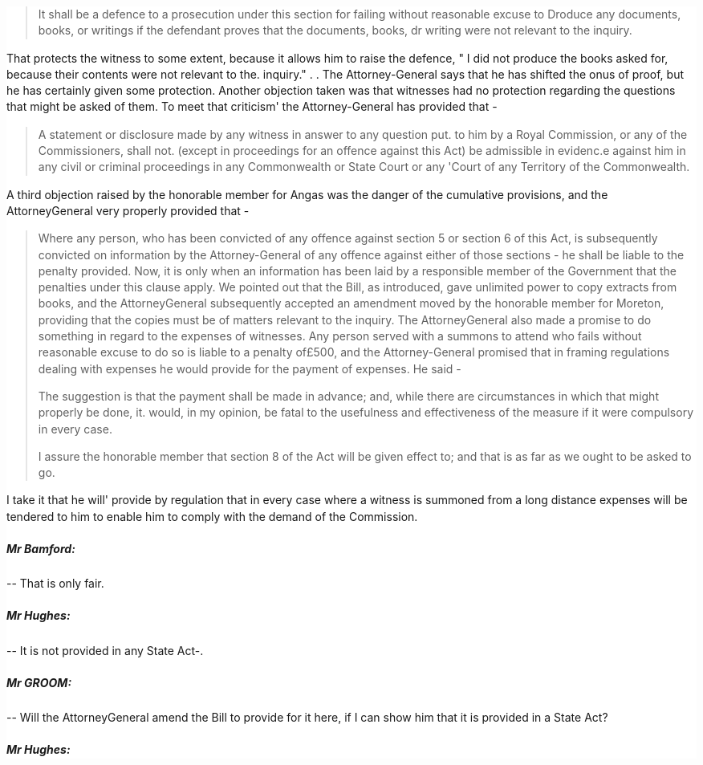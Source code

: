   >It shall be a defence to a prosecution under this section for failing without reasonable excuse to Droduce any documents, books, or writings if the defendant proves that the documents, books, dr writing were not relevant to the inquiry. 

That protects the witness to some extent, because it allows him to raise the defence, " I did not produce the books asked for, because their contents were not relevant to the. inquiry." . . The Attorney-General says that he has shifted the onus of proof, but he has certainly given some protection. Another objection taken was that witnesses had no protection regarding the questions that might be asked of them. To meet that criticism' the Attorney-General has provided that - 

  >A statement or disclosure made by any witness in answer to any question put. to him by a Royal Commission, or any of the Commissioners, shall not. (except in proceedings for an offence against this Act) be admissible in evidenc.e against him in any civil or criminal proceedings in any Commonwealth or State Court or any 'Court of any Territory of the Commonwealth. 

A third objection raised by the honorable member for Angas was the danger of the cumulative provisions, and the AttorneyGeneral very properly provided that - 

  >Where any person, who has been convicted of any offence against section 5 or section 6 of this Act, is subsequently convicted on information by the Attorney-General of any offence against either of those sections -  he shall be liable to the penalty provided. Now, it is only when an information has been laid by a responsible member of the Government that the penalties under this clause apply. We pointed out that the Bill, as introduced, gave unlimited power to copy extracts from books, and the AttorneyGeneral subsequently accepted an amendment moved by the honorable member for Moreton, providing that the copies must be of matters relevant to the inquiry. The AttorneyGeneral also made a promise to do something in regard to the expenses of witnesses. Any person served with a summons to attend who fails without reasonable excuse to do so is liable to a penalty of£500, and the Attorney-General promised that in framing regulations dealing with expenses he would provide for the payment of expenses. He said - 
  >
  >The suggestion is that the payment shall be made in advance; and, while there are circumstances in which that might properly be done, it. would, in my opinion, be fatal to the usefulness and effectiveness of the measure if it were compulsory in every case. 
  >
  >I assure the honorable member that section 8 of the Act will be given effect to; and that is as far as we ought to be asked to go. 

I take it that he will' provide by regulation that in every case where a witness is summoned from a long distance expenses will be tendered to him to enable him to comply with the demand of the Commission. 

##### Mr Bamford:

--  That is only fair. 

##### Mr Hughes:

--  It is not provided in any State Act-. 

##### Mr GROOM:

-- Will the AttorneyGeneral amend the Bill to provide for it here, if I can show him that it is provided in a State Act? 

##### Mr Hughes:
